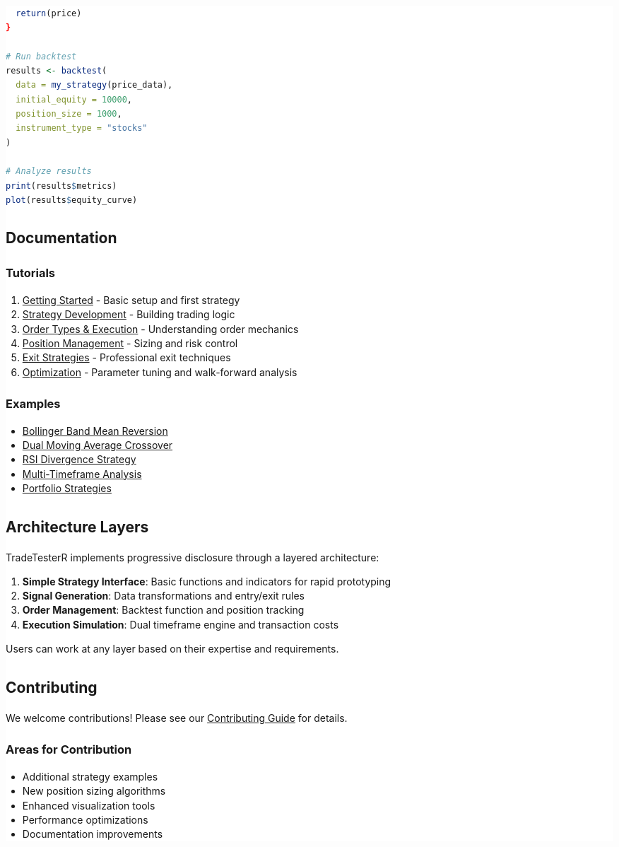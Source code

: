 ```r
  return(price)
}

# Run backtest
results <- backtest(
  data = my_strategy(price_data),
  initial_equity = 10000,
  position_size = 1000,
  instrument_type = "stocks"
)

# Analyze results
print(results$metrics)
plot(results$equity_curve)
```

## Documentation

### Tutorials
1. [Getting Started](docs/01_getting_started.md) - Basic setup and first strategy
2. [Strategy Development](docs/02_strategy_development.md) - Building trading logic
3. [Order Types & Execution](docs/03_order_execution.md) - Understanding order mechanics
4. [Position Management](docs/04_position_management.md) - Sizing and risk control
5. [Exit Strategies](docs/05_exit_strategies.md) - Professional exit techniques
6. [Optimization](docs/06_optimization.md) - Parameter tuning and walk-forward analysis

### Examples
- [Bollinger Band Mean Reversion](inst/examples/bollinger_bands.R)
- [Dual Moving Average Crossover](inst/examples/ma_crossover.R)
- [RSI Divergence Strategy](inst/examples/rsi_divergence.R)
- [Multi-Timeframe Analysis](inst/examples/multi_timeframe.R)
- [Portfolio Strategies](inst/examples/portfolio.R)

## Architecture Layers

TradeTesterR implements progressive disclosure through a layered architecture:

1. **Simple Strategy Interface**: Basic functions and indicators for rapid prototyping
2. **Signal Generation**: Data transformations and entry/exit rules
3. **Order Management**: Backtest function and position tracking
4. **Execution Simulation**: Dual timeframe engine and transaction costs

Users can work at any layer based on their expertise and requirements.

## Contributing

We welcome contributions! Please see our [Contributing Guide](CONTRIBUTING.md) for details.

### Areas for Contribution
- Additional strategy examples
- New position sizing algorithms
- Enhanced visualization tools
- Performance optimizations
- Documentation improvements
